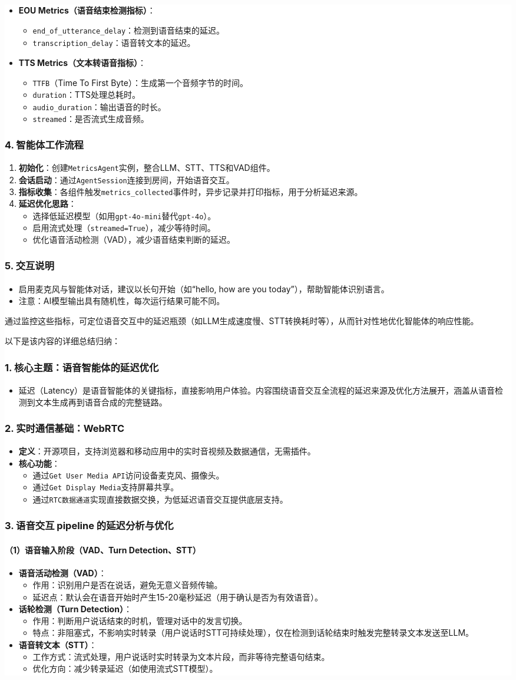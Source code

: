- **EOU Metrics（语音结束检测指标）**：
  - `end_of_utterance_delay`：检测到语音结束的延迟。
  - `transcription_delay`：语音转文本的延迟。

- **TTS Metrics（文本转语音指标）**：
  - `TTFB`（Time To First Byte）：生成第一个音频字节的时间。
  - `duration`：TTS处理总耗时。
  - `audio_duration`：输出语音的时长。
  - `streamed`：是否流式生成音频。


### 4. 智能体工作流程
1. **初始化**：创建`MetricsAgent`实例，整合LLM、STT、TTS和VAD组件。
2. **会话启动**：通过`AgentSession`连接到房间，开始语音交互。
3. **指标收集**：各组件触发`metrics_collected`事件时，异步记录并打印指标，用于分析延迟来源。
4. **延迟优化思路**：
   - 选择低延迟模型（如用`gpt-4o-mini`替代`gpt-4o`）。
   - 启用流式处理（`streamed=True`），减少等待时间。
   - 优化语音活动检测（VAD），减少语音结束判断的延迟。


### 5. 交互说明
- 启用麦克风与智能体对话，建议以长句开始（如“hello, how are you today”），帮助智能体识别语言。
- 注意：AI模型输出具有随机性，每次运行结果可能不同。


通过监控这些指标，可定位语音交互中的延迟瓶颈（如LLM生成速度慢、STT转换耗时等），从而针对性地优化智能体的响应性能。

以下是该内容的详细总结归纳：


### 1. 核心主题：语音智能体的延迟优化
- 延迟（Latency）是语音智能体的关键指标，直接影响用户体验。内容围绕语音交互全流程的延迟来源及优化方法展开，涵盖从语音检测到文本生成再到语音合成的完整链路。


### 2. 实时通信基础：WebRTC
- **定义**：开源项目，支持浏览器和移动应用中的实时音视频及数据通信，无需插件。
- **核心功能**：
  - 通过`Get User Media API`访问设备麦克风、摄像头。
  - 通过`Get Display Media`支持屏幕共享。
  - 通过`RTC数据通道`实现直接数据交换，为低延迟语音交互提供底层支持。


### 3. 语音交互 pipeline 的延迟分析与优化
#### （1）语音输入阶段（VAD、Turn Detection、STT）
- **语音活动检测（VAD）**：
  - 作用：识别用户是否在说话，避免无意义音频传输。
  - 延迟点：默认会在语音开始时产生15-20毫秒延迟（用于确认是否为有效语音）。
- **话轮检测（Turn Detection）**：
  - 作用：判断用户说话结束的时机，管理对话中的发言切换。
  - 特点：非阻塞式，不影响实时转录（用户说话时STT可持续处理），仅在检测到话轮结束时触发完整转录文本发送至LLM。
- **语音转文本（STT）**：
  - 工作方式：流式处理，用户说话时实时转录为文本片段，而非等待完整语句结束。
  - 优化方向：减少转录延迟（如使用流式STT模型）。
